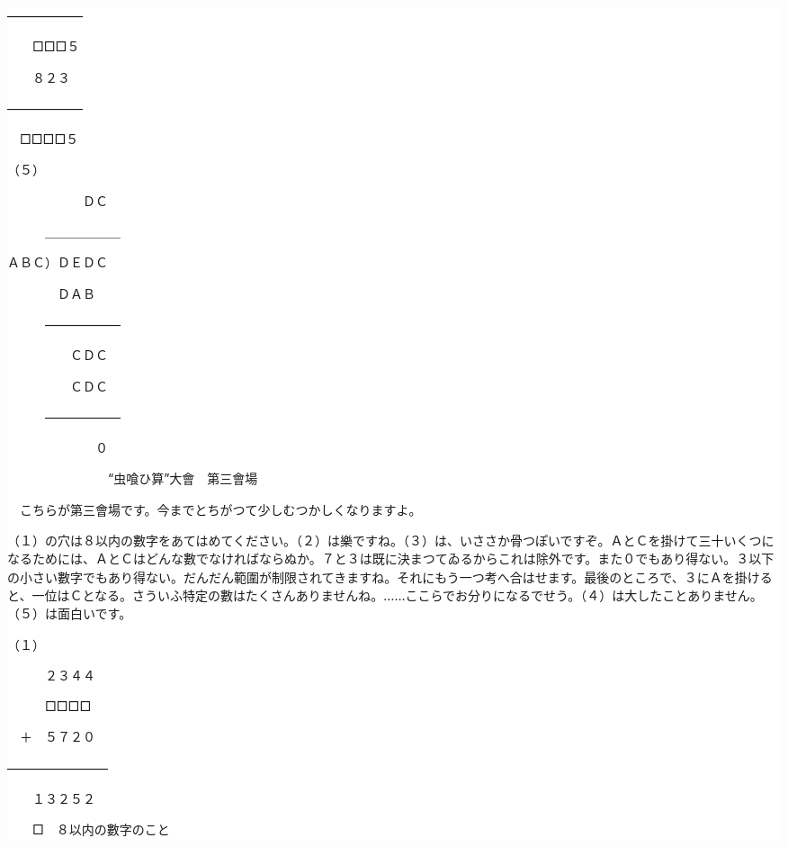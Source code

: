 ――――――

　　□□□５

　　８２３

――――――

　□□□□５



（５）



　　　　　　ＤＣ

　　　＿＿＿＿＿＿

ＡＢＣ）ＤＥＤＣ

　　　　ＤＡＢ

　　　――――――

　　　　　ＣＤＣ

　　　　　ＣＤＣ

　　　――――――

　　　　　　　０





　　　　　　　　“虫喰ひ算”大會　第三會場



　こちらが第三會場です。今までとちがつて少しむつかしくなりますよ。

（１）の穴は８以内の數字をあてはめてください。（２）は樂ですね。（３）は、いささか骨つぽいですぞ。ＡとＣを掛けて三十いくつになるためには、ＡとＣはどんな數でなければならぬか。７と３は既に決まつてゐるからこれは除外です。また０でもあり得ない。３以下の小さい數字でもあり得ない。だんだん範圍が制限されてきますね。それにもう一つ考へ合はせます。最後のところで、３にＡを掛けると、一位はＣとなる。さういふ特定の數はたくさんありませんね。……ここらでお分りになるでせう。（４）は大したことありません。（５）は面白いです。



（１）



　　　２３４４

　　　□□□□

　＋　５７２０

――――――――

　　１３２５２



　　□　８以内の數字のこと


